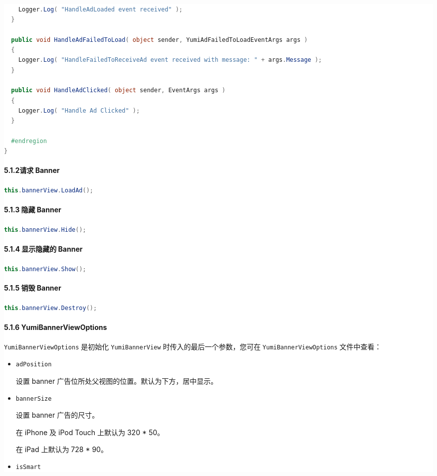 ```c#
    Logger.Log( "HandleAdLoaded event received" );
  }

  public void HandleAdFailedToLoad( object sender, YumiAdFailedToLoadEventArgs args )
  {
    Logger.Log( "HandleFailedToReceiveAd event received with message: " + args.Message );
  }

  public void HandleAdClicked( object sender, EventArgs args )
  {
    Logger.Log( "Handle Ad Clicked" );
  }

  #endregion
}
```

#### 5.1.2请求 Banner

```C#
this.bannerView.LoadAd(); 
```

#### 5.1.3 隐藏 Banner

```C#
this.bannerView.Hide();
```

#### 5.1.4 显示隐藏的 Banner

```C#
this.bannerView.Show();
```

#### 5.1.5 销毁 Banner

```c#
this.bannerView.Destroy();
```
#### 5.1.6 YumiBannerViewOptions

`YumiBannerViewOptions` 是初始化 `YumiBannerView` 时传入的最后一个参数，您可在 `YumiBannerViewOptions` 文件中查看：

- `adPosition`

  设置 banner 广告位所处父视图的位置。默认为下方，居中显示。

- `bannerSize`

  设置 banner 广告的尺寸。

  在 iPhone 及 iPod Touch 上默认为 320 * 50。

  在 iPad 上默认为 728 * 90。

- `isSmart`

